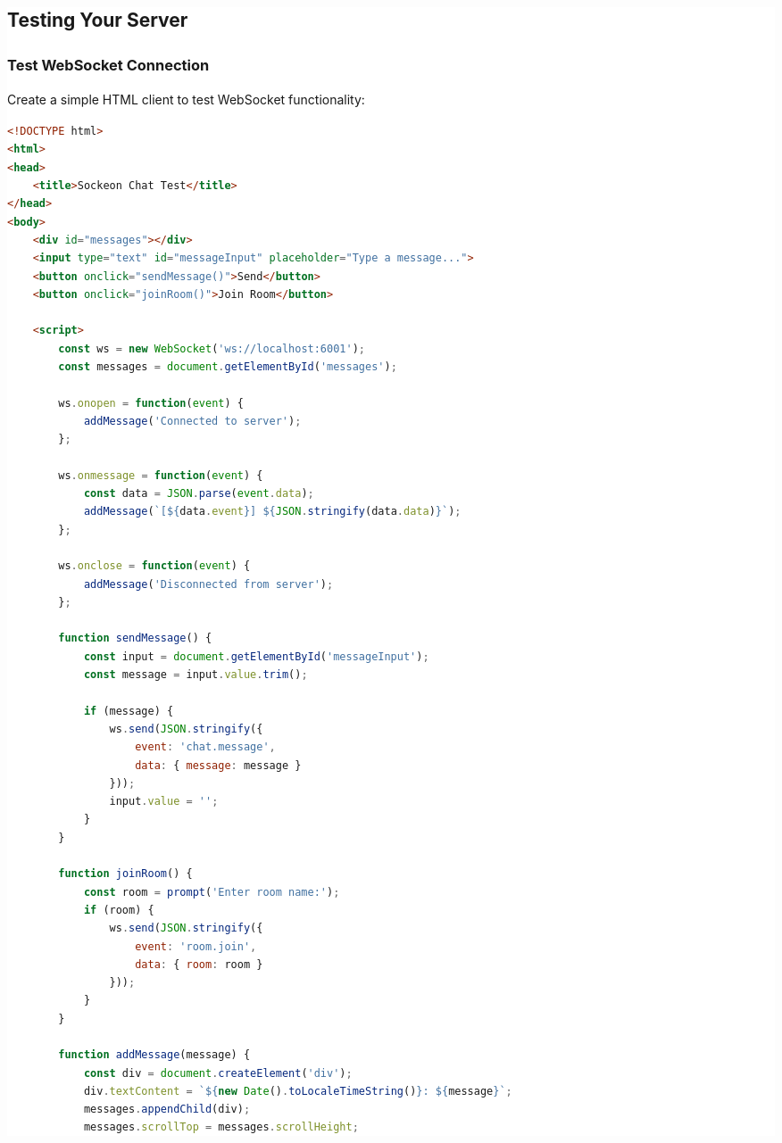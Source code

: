 ## Testing Your Server

### Test WebSocket Connection

Create a simple HTML client to test WebSocket functionality:

```html
<!DOCTYPE html>
<html>
<head>
    <title>Sockeon Chat Test</title>
</head>
<body>
    <div id="messages"></div>
    <input type="text" id="messageInput" placeholder="Type a message...">
    <button onclick="sendMessage()">Send</button>
    <button onclick="joinRoom()">Join Room</button>

    <script>
        const ws = new WebSocket('ws://localhost:6001');
        const messages = document.getElementById('messages');

        ws.onopen = function(event) {
            addMessage('Connected to server');
        };

        ws.onmessage = function(event) {
            const data = JSON.parse(event.data);
            addMessage(`[${data.event}] ${JSON.stringify(data.data)}`);
        };

        ws.onclose = function(event) {
            addMessage('Disconnected from server');
        };

        function sendMessage() {
            const input = document.getElementById('messageInput');
            const message = input.value.trim();
            
            if (message) {
                ws.send(JSON.stringify({
                    event: 'chat.message',
                    data: { message: message }
                }));
                input.value = '';
            }
        }

        function joinRoom() {
            const room = prompt('Enter room name:');
            if (room) {
                ws.send(JSON.stringify({
                    event: 'room.join',
                    data: { room: room }
                }));
            }
        }

        function addMessage(message) {
            const div = document.createElement('div');
            div.textContent = `${new Date().toLocaleTimeString()}: ${message}`;
            messages.appendChild(div);
            messages.scrollTop = messages.scrollHeight;
```